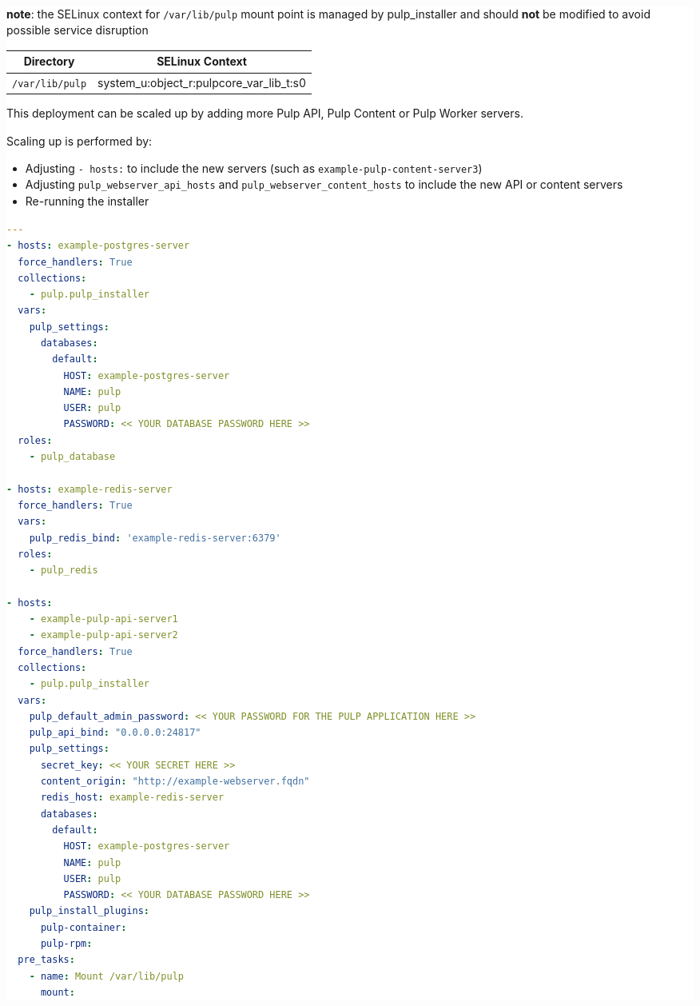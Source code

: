 **note**: the SELinux context for `/var/lib/pulp` mount point is managed by pulp_installer and should **not** be modified to avoid possible service disruption

|**Directory** | **SELinux Context**
|--------- | ---------------
|`/var/lib/pulp` | system_u:object_r:pulpcore_var_lib_t:s0

This deployment can be scaled up by adding more Pulp API, Pulp Content or Pulp Worker servers.

Scaling up is performed by:

* Adjusting `- hosts:` to include the new servers (such as `example-pulp-content-server3`)
* Adjusting `pulp_webserver_api_hosts` and `pulp_webserver_content_hosts` to include the new API or
  content servers
* Re-running the installer

```yaml
---
- hosts: example-postgres-server
  force_handlers: True
  collections:
    - pulp.pulp_installer
  vars:
    pulp_settings:
      databases:
        default:
          HOST: example-postgres-server
          NAME: pulp
          USER: pulp
          PASSWORD: << YOUR DATABASE PASSWORD HERE >>
  roles:
    - pulp_database

- hosts: example-redis-server
  force_handlers: True
  vars:
    pulp_redis_bind: 'example-redis-server:6379'
  roles:
    - pulp_redis

- hosts:
    - example-pulp-api-server1
    - example-pulp-api-server2
  force_handlers: True
  collections:
    - pulp.pulp_installer
  vars:
    pulp_default_admin_password: << YOUR PASSWORD FOR THE PULP APPLICATION HERE >>
    pulp_api_bind: "0.0.0.0:24817"
    pulp_settings:
      secret_key: << YOUR SECRET HERE >>
      content_origin: "http://example-webserver.fqdn"
      redis_host: example-redis-server
      databases:
        default:
          HOST: example-postgres-server
          NAME: pulp
          USER: pulp
          PASSWORD: << YOUR DATABASE PASSWORD HERE >>
    pulp_install_plugins:
      pulp-container:
      pulp-rpm:
  pre_tasks:
    - name: Mount /var/lib/pulp
      mount:
```